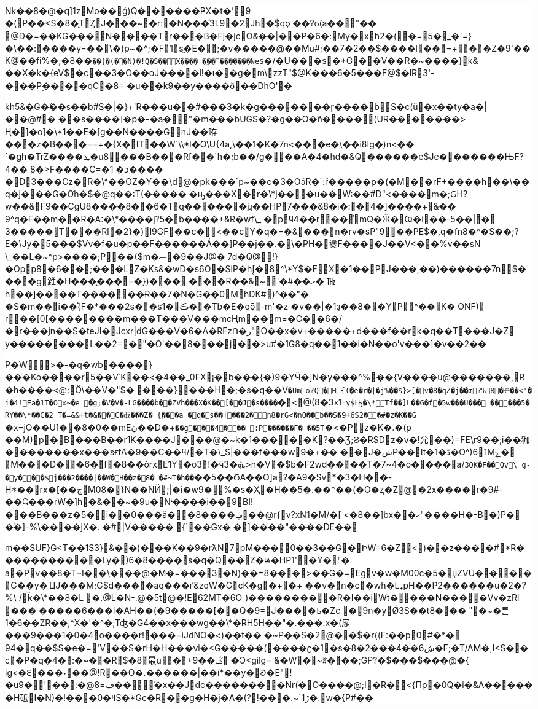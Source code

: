  Nk��8�@�q]1zMo��ǵ)Q��� ���ҎX�t�ՙ9 �(P��<S� 8�֑TȤJ���~�r:�N���͐3L9�2Jh�$qǭ
��?ϭ(a��"�� @D�=��KG���N����Tr���B�Fj�jcO&��|��P�6�:My�xh2�(�=5�\_�'=}�\��:����y=��\�) p~�^;�F1s֦�E�;�v�����@��Mu#;��7�2��$����l��=+��Z�9'��K@��fi%�;�8��`��{�(��N)�!Q�S��X����
� ֪���������Ne`s�/�U���s�\*G҆��V��Ɍ�~�� ��}k& ��X�k�{eV$�c��3�O��oJ����l!�ɩ��g�m\zzT"$@K���6�5���F@$�lR3'-���P̣����qC�8= �u��k9 ��y����ð��DhO'� 
 
 kh5&�G�ޯ��s��b#S�|�}+'R���u��#���3�k�g�������ɽ����bЅ�c(ŭ�x��ty�a�|��@#� ��s����]�p�-�a�"�m���bUG$�?�g��Ο�ñ����׭(UR�������> Ң�]�o]�\*1��E�[g��N����GnJ��珔���z�B���==+�{X�IT��W`\\*I�O\U{4a,\��1�K�7n<���e�\��i8Ig�)n<��´�gh�TrZ����ܛ�u8���B���R[��`h�;b��/g���A�4�hd�&Q������e$Je�������ЊF?4� � 8�>F����C=�כ�
1���� �D3���Cz�R�\*��OZ�Y��\d@�pk���`p~��c�3�OӭR�`:ř�����p�(�M��rF+����h��\��q�j���G�O֬h�$�@q��:T(�����
�ԣ���X�r�\*j ���u��W:��#D"<����͹m�;ԌH?w��&F9��CgU8����8��6�Tq������jɻ��HP7���&8�i�:�4�]����+&��
9^q�F��m��R�A:�\*����j?5�b����+&R�wf\_ �pϥ4�� r��֓mQ�Ӝ�Ҩ�i��-5��޸�|�3��� �T���Rl�2}�)l9GF��c�<��cY�q�=�&���n�rv�sP"9 ��PE$�,q�fn8�^�S��;?
E�\Jy�5���$Vv�f�u�p� �F������Á��]P��j��.� \�PH�㷭F����J��V<��%v��sN
 \_��L�~^p>����;P ��($m�ސ�9��J@�
7d�Q@!}�Opp8�6��;���LZ�Ks&�wD�s6O�SiP�h[͔�8^\*Y$�FX�1��PJ���,��)������7n$����g錐�H���̭���=�})��� ���R��&~'�#��ރ� ㎔h��]����T������Ɍ��7�N�G�� 0MhDK#)^��"�  �S�m��i��֠{F�\*���2s��s֐�ڪ�1�Tb�Ε�qǭ-m'�z
�v��|�1ҙ��8��YP^��K�
ONF)
r��[0[�������۫�m���T� ��V���mcҢm��m=�C��6�/�r���jn��S�teJI�Jcxr|dG���V�6�A�RFzՈ�ر"\O��x�v+�����+d���f��rk�q��T ��� J�Z y��������L��2=�"�O'��8���j��>u#�1G8�q��1��i�N��o'v���]�v��2��
 
 P�Wֽ>�-�q�wb����}���Ko����r5��V՝K��<�4��\_0FX¡�b���{�)9�YӴ�]N�y���^%ܱ��{V����u@�������,R�h����<@:Ȏ\�� V�"$� ���}���H�;�s�q��V`�Umo?Q�H{(�e�r�|�j%��$}>[�v�8�qZ�j��ɶ?%8�Ҿ��<'�i�4!Ea�1T�Ox~�e �g;�V�V�-LG����b��ZVh���X�K��[��J�s����`�<@(8�3x1-`y$Ԣ�\*Tf��]L��G�ť�5w���U��� �����5�RY��\*��C�2
T�=&&ܿ+t�&��C�ǆ���Z� {֭���a �q�s��]���2�n8�rG<�nO��b��S�9+6S2��#�z�K��G`�x=jO��U]��8�0��mEڹ��D�+`��g���4���
: P����� �F� ��5T`�<� Pz�K�.�(p
��M)p�B���B��r1K����J���@�~k�1�����K?��Ʒ;Ϩ�R$Dz�v�!尣��)=FE\r9��;i��㹢��������x���sғfA�9��C��ϥ/� T�\_ S|���f���w9�+�� ��J�ښP�� lt�ڈ�1�O^)61Mۓ�
M�� �D��6�f�8��ǒrxE1Y�o3!�ӵ3�ܞ>n�Ѵ�$b�F2wd����T�7~4�o����a\/`3OK�F��Qv\_g-�y�׶��$j���2���� |��W�H� �z�8�
�#~T�h��`��5��ϬA��O]a?�A9�Sv\*�3�H��-H\*��rx�[��چM08�}N��NӤ;|�i�w9�%�s�Ҳ�H��5�.��\*��(�O�ʐ�Z@�2x����r�9#-��Ҁ���rW�]hִ�&��~�9u�Nᡃ����i��9BI!���B�� �z�5�i��0� ��ӓ��ݡ����8��@r{v?xN1�M/�[
<�8��]bx��ޚ"����H�-B�)P� �۠�]-%\��� �jX�.
�#|V����� {`��Gx� �]����"���� DE��
 
 m��SUF}G<T��1S׹�(��&{3��K��9�rƛN7pM���0��3��G�ԻW=6�Z<)��z����#\*R����������֐�Ly�)6�8����s�q�Q��\Z �ѩ�HP1'�Y�׃֐"� a�Pv��8�T~I��\���@�M�=���3�N)��=8���>��G�=E gv�w�M00 c�5�џZVU����G��y�ҴJ���M;G$d����aq���ґ&zqW�GcK�g�+�+ ��v�n�c�wh�L₊pH��P2������u�2�?%\ /ǩ�\*��8�L
�.@L�N-.@�5t @�!E62M T�6Oˎ)���������R�I��iWt����N����Vv�zRl ���
�����6���I�AH��(�9�����[��Q�9=J����ҍ�Zc �9n�yǾ3S�� t8���
 "򔑃�~�튿1�6��ZR��,^X�'�^�;Tʤ�G4��x���wg��\*�RH5H��"�.��� .x�(㞔���9���1�0�4o����r!���=iJd NO�<)��t�� �~P��S�2@�΀�$�r((F:��p0#�\*�  94�q��$S�e�= 'V��S�rH�H���vi�<G�����(����ʗ�1�s�8�2���ڜ6��4�F;�T/AM�,I<S��c�P�q�4 �:�~��R$�8最u� +9��ݣ
�Ͻ<gilg=
&�W�~ꍧ���;GP?�$���$���@�{
ig<�Ԑ���˕��@!R��O�.������|��í\*��y�ᘑ�E"!�u9�'��:�@ڣ=8�� \֔�x��Jdc��������Nr(�O����@;I�R�<{Пp�0Q�i�&A������H砥I�N)�!��ߞ�0�޼S�\*Gc�R��g�H�j�A�(?!���.~`1ڙ�:w�{P#��
 